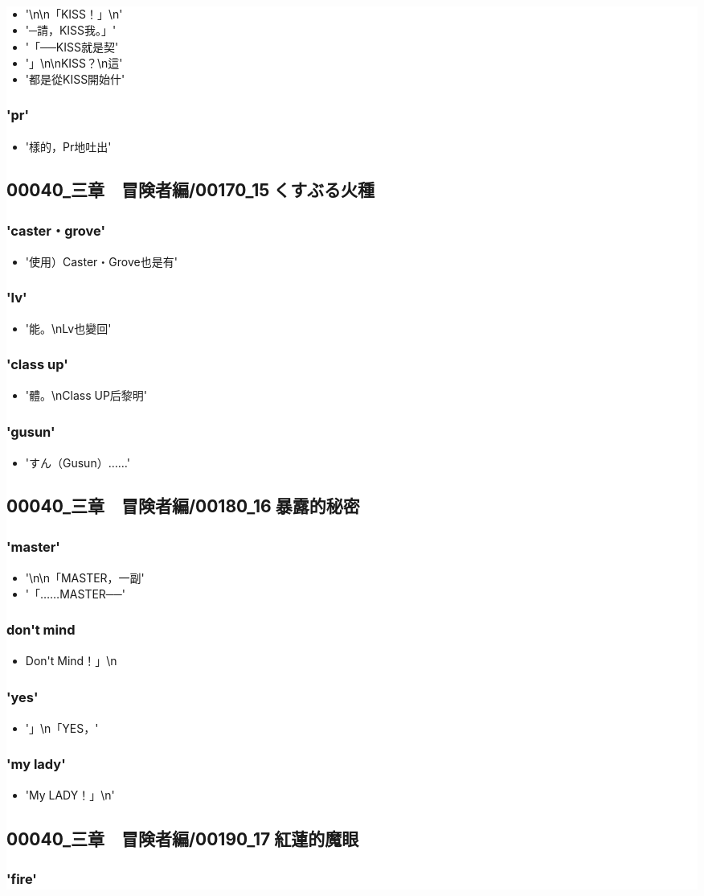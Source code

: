 - '\n\n「KISS！」\n'
- '─請，KISS我。」'
- '「──KISS就是契'
- '」\n\nKISS？\n這'
- '都是從KISS開始什'

### 'pr'

- '樣的，Pr地吐出'


## 00040_三章　冒険者編/00170_15 くすぶる火種

### 'caster・grove'

- '使用）Caster・Grove也是有'

### 'lv'

- '能。\nLv也變回'

### 'class up'

- '體。\nClass UP后黎明'

### 'gusun'

- 'すん（Gusun）……'


## 00040_三章　冒険者編/00180_16 暴露的秘密

### 'master'

- '\n\n「MASTER，一副'
- '「……MASTER──'

### don't mind

- Don't Mind！」\n

### 'yes'

- '」\n「YES，'

### 'my lady'

- 'My LADY！」\n'


## 00040_三章　冒険者編/00190_17 紅蓮的魔眼

### 'fire'
